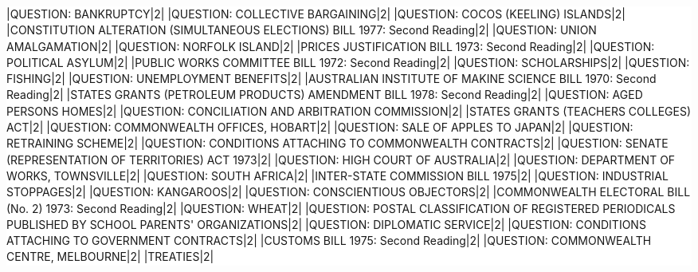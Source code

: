 |QUESTION: BANKRUPTCY|2|
|QUESTION: COLLECTIVE BARGAINING|2|
|QUESTION: COCOS (KEELING) ISLANDS|2|
|CONSTITUTION ALTERATION (SIMULTANEOUS ELECTIONS) BILL 1977: Second Reading|2|
|QUESTION: UNION AMALGAMATION|2|
|QUESTION: NORFOLK ISLAND|2|
|PRICES JUSTIFICATION BILL 1973: Second Reading|2|
|QUESTION: POLITICAL ASYLUM|2|
|PUBLIC WORKS COMMITTEE BILL 1972: Second Reading|2|
|QUESTION: SCHOLARSHIPS|2|
|QUESTION: FISHING|2|
|QUESTION: UNEMPLOYMENT BENEFITS|2|
|AUSTRALIAN INSTITUTE OF MAKINE SCIENCE BILL 1970: Second Reading|2|
|STATES GRANTS (PETROLEUM PRODUCTS) AMENDMENT BILL 1978: Second Reading|2|
|QUESTION: AGED PERSONS HOMES|2|
|QUESTION: CONCILIATION AND ARBITRATION COMMISSION|2|
|STATES GRANTS (TEACHERS COLLEGES) ACT|2|
|QUESTION: COMMONWEALTH OFFICES, HOBART|2|
|QUESTION: SALE OF APPLES TO JAPAN|2|
|QUESTION: RETRAINING SCHEME|2|
|QUESTION: CONDITIONS ATTACHING TO COMMONWEALTH CONTRACTS|2|
|QUESTION: SENATE (REPRESENTATION OF TERRITORIES) ACT 1973|2|
|QUESTION: HIGH COURT OF AUSTRALIA|2|
|QUESTION: DEPARTMENT OF WORKS, TOWNSVILLE|2|
|QUESTION: SOUTH AFRICA|2|
|INTER-STATE COMMISSION BILL 1975|2|
|QUESTION: INDUSTRIAL STOPPAGES|2|
|QUESTION: KANGAROOS|2|
|QUESTION: CONSCIENTIOUS OBJECTORS|2|
|COMMONWEALTH ELECTORAL BILL (No. 2) 1973: Second Reading|2|
|QUESTION: WHEAT|2|
|QUESTION: POSTAL CLASSIFICATION OF REGISTERED PERIODICALS PUBLISHED BY SCHOOL PARENTS' ORGANIZATIONS|2|
|QUESTION: DIPLOMATIC SERVICE|2|
|QUESTION: CONDITIONS ATTACHING TO GOVERNMENT CONTRACTS|2|
|CUSTOMS BILL 1975: Second Reading|2|
|QUESTION: COMMONWEALTH CENTRE, MELBOURNE|2|
|TREATIES|2|